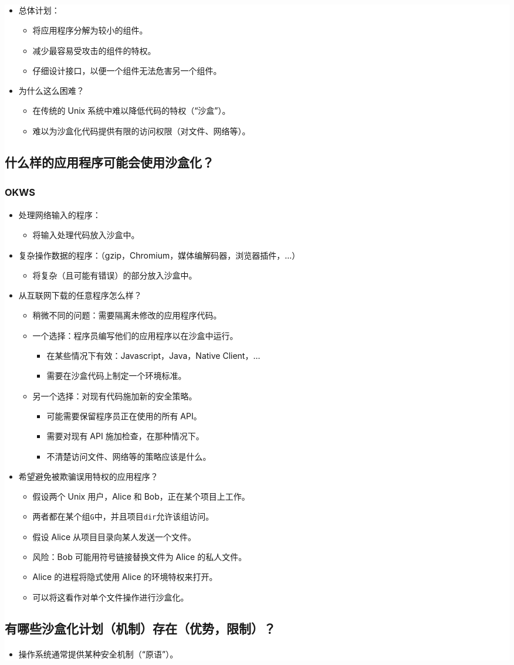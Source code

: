 +   总体计划：

    +   将应用程序分解为较小的组件。

    +   减少最容易受攻击的组件的特权。

    +   仔细设计接口，以便一个组件无法危害另一个组件。

+   为什么这么困难？

    +   在传统的 Unix 系统中难以降低代码的特权（“沙盒”）。

    +   难以为沙盒化代码提供有限的访问权限（对文件、网络等）。

## 什么样的应用程序可能会使用沙盒化？

### OKWS

+   处理网络输入的程序：

    +   将输入处理代码放入沙盒中。

+   复杂操作数据的程序：（gzip，Chromium，媒体编解码器，浏览器插件，...）

    +   将复杂（且可能有错误）的部分放入沙盒中。

+   从互联网下载的任意程序怎么样？

    +   稍微不同的问题：需要隔离未修改的应用程序代码。

    +   一个选择：程序员编写他们的应用程序以在沙盒中运行。

        +   在某些情况下有效：Javascript，Java，Native Client，...

        +   需要在沙盒代码上制定一个环境标准。

    +   另一个选择：对现有代码施加新的安全策略。

        +   可能需要保留程序员正在使用的所有 API。

        +   需要对现有 API 施加检查，在那种情况下。

        +   不清楚访问文件、网络等的策略应该是什么。

+   希望避免被欺骗误用特权的应用程序？

    +   假设两个 Unix 用户，Alice 和 Bob，正在某个项目上工作。

    +   两者都在某个组`G`中，并且项目`dir`允许该组访问。

    +   假设 Alice 从项目目录向某人发送一个文件。

    +   风险：Bob 可能用符号链接替换文件为 Alice 的私人文件。

    +   Alice 的进程将隐式使用 Alice 的环境特权来打开。

    +   可以将这看作对单个文件操作进行沙盒化。

## 有哪些沙盒化计划（机制）存在（优势，限制）？

+   操作系统通常提供某种安全机制（“原语”）。

